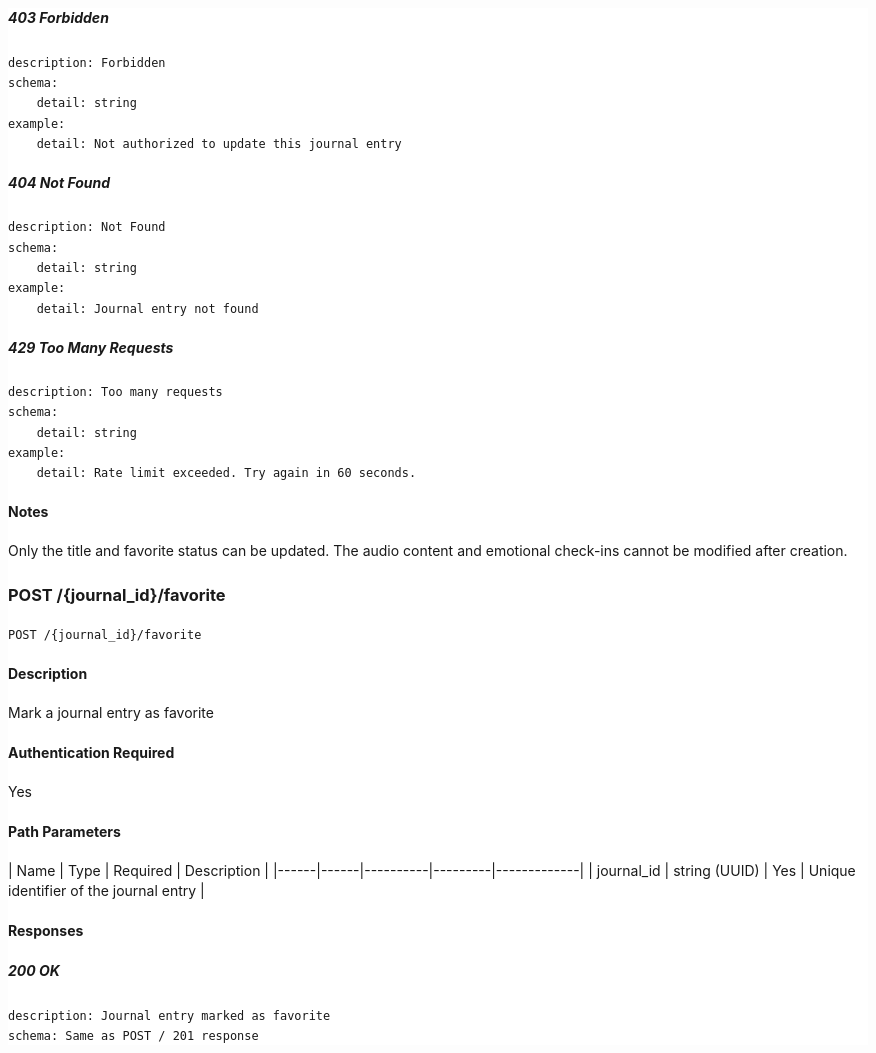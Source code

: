 ##### 403 Forbidden
```
description: Forbidden
schema:
    detail: string
example:
    detail: Not authorized to update this journal entry
```

##### 404 Not Found
```
description: Not Found
schema:
    detail: string
example:
    detail: Journal entry not found
```

##### 429 Too Many Requests
```
description: Too many requests
schema:
    detail: string
example:
    detail: Rate limit exceeded. Try again in 60 seconds.
```

#### Notes
Only the title and favorite status can be updated. The audio content and emotional check-ins cannot be modified after creation.

### POST /{journal_id}/favorite
```
POST /{journal_id}/favorite
```
#### Description
Mark a journal entry as favorite

#### Authentication Required
Yes

#### Path Parameters
| Name | Type | Required | Description |
|------|------|----------|---------|-------------|
| journal_id | string (UUID) | Yes | Unique identifier of the journal entry |

#### Responses
##### 200 OK
```
description: Journal entry marked as favorite
schema: Same as POST / 201 response
```
